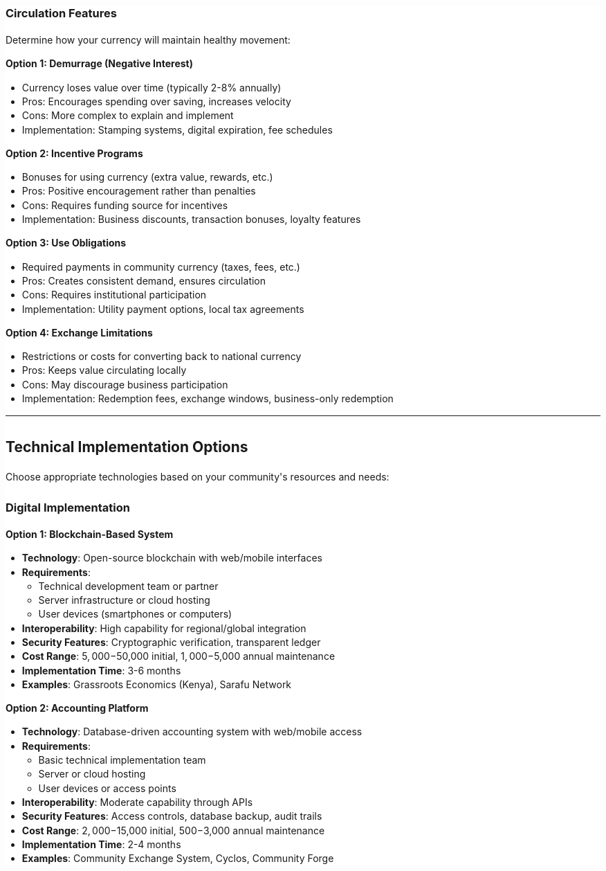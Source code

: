 ### Circulation Features
Determine how your currency will maintain healthy movement:

**Option 1: Demurrage (Negative Interest)**
- Currency loses value over time (typically 2-8% annually)
- Pros: Encourages spending over saving, increases velocity
- Cons: More complex to explain and implement
- Implementation: Stamping systems, digital expiration, fee schedules

**Option 2: Incentive Programs**
- Bonuses for using currency (extra value, rewards, etc.)
- Pros: Positive encouragement rather than penalties
- Cons: Requires funding source for incentives
- Implementation: Business discounts, transaction bonuses, loyalty features

**Option 3: Use Obligations**
- Required payments in community currency (taxes, fees, etc.)
- Pros: Creates consistent demand, ensures circulation
- Cons: Requires institutional participation
- Implementation: Utility payment options, local tax agreements

**Option 4: Exchange Limitations**
- Restrictions or costs for converting back to national currency
- Pros: Keeps value circulating locally
- Cons: May discourage business participation
- Implementation: Redemption fees, exchange windows, business-only redemption

---

## Technical Implementation Options

Choose appropriate technologies based on your community's resources and needs:

### Digital Implementation
**Option 1: Blockchain-Based System**
- **Technology**: Open-source blockchain with web/mobile interfaces
- **Requirements**: 
  - Technical development team or partner
  - Server infrastructure or cloud hosting
  - User devices (smartphones or computers)
- **Interoperability**: High capability for regional/global integration
- **Security Features**: Cryptographic verification, transparent ledger
- **Cost Range**: $5,000-$50,000 initial, $1,000-$5,000 annual maintenance
- **Implementation Time**: 3-6 months
- **Examples**: Grassroots Economics (Kenya), Sarafu Network

**Option 2: Accounting Platform**
- **Technology**: Database-driven accounting system with web/mobile access
- **Requirements**:
  - Basic technical implementation team
  - Server or cloud hosting
  - User devices or access points
- **Interoperability**: Moderate capability through APIs
- **Security Features**: Access controls, database backup, audit trails
- **Cost Range**: $2,000-$15,000 initial, $500-$3,000 annual maintenance
- **Implementation Time**: 2-4 months
- **Examples**: Community Exchange System, Cyclos, Community Forge
